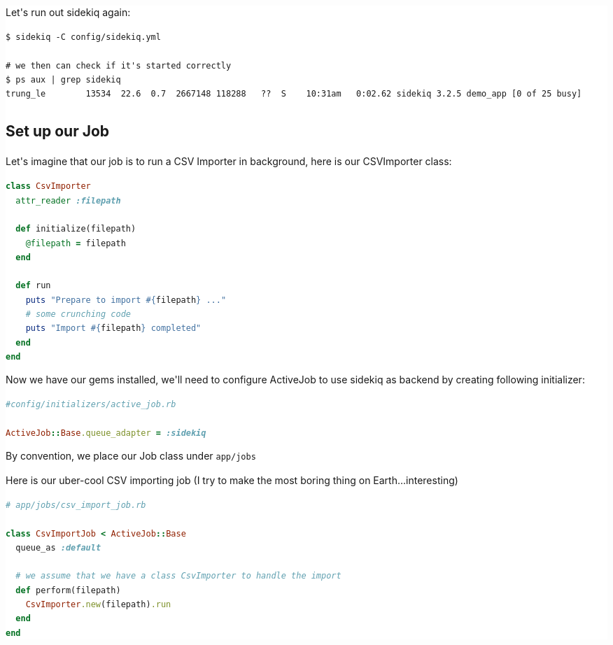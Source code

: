 Let's run out sidekiq again:

```
$ sidekiq -C config/sidekiq.yml

# we then can check if it's started correctly
$ ps aux | grep sidekiq
trung_le        13534  22.6  0.7  2667148 118288   ??  S    10:31am   0:02.62 sidekiq 3.2.5 demo_app [0 of 25 busy]
```

## Set up our Job

Let's imagine that our job is to run a CSV Importer in background, here is our CSVImporter class:

```ruby
class CsvImporter
  attr_reader :filepath

  def initialize(filepath)
    @filepath = filepath
  end

  def run
    puts "Prepare to import #{filepath} ..."
    # some crunching code
    puts "Import #{filepath} completed"
  end
end
```

Now we have our gems installed, we'll need to configure ActiveJob to use sidekiq as backend by creating following initializer:

```ruby
#config/initializers/active_job.rb

ActiveJob::Base.queue_adapter = :sidekiq
```

By convention, we place our Job class under `app/jobs`

Here is our uber-cool CSV importing job (I try to make the most boring thing on Earth...interesting)

```ruby
# app/jobs/csv_import_job.rb

class CsvImportJob < ActiveJob::Base
  queue_as :default

  # we assume that we have a class CsvImporter to handle the import
  def perform(filepath)
    CsvImporter.new(filepath).run
  end
end
```

